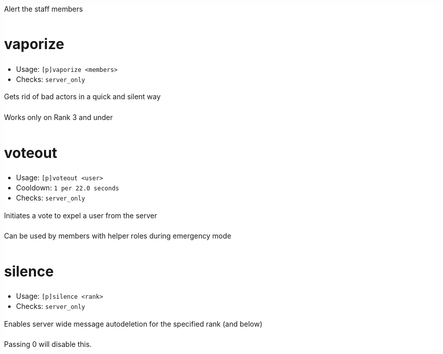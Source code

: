 Alert the staff members

# vaporize
 - Usage: `[p]vaporize <members> `
 - Checks: `server_only`

Gets rid of bad actors in a quick and silent way<br/><br/>Works only on Rank 3 and under

# voteout
 - Usage: `[p]voteout <user> `
 - Cooldown: `1 per 22.0 seconds`
 - Checks: `server_only`

Initiates a vote to expel a user from the server<br/><br/>Can be used by members with helper roles during emergency mode

# silence
 - Usage: `[p]silence <rank> `
 - Checks: `server_only`

Enables server wide message autodeletion for the specified rank (and below)<br/><br/>Passing 0 will disable this.

